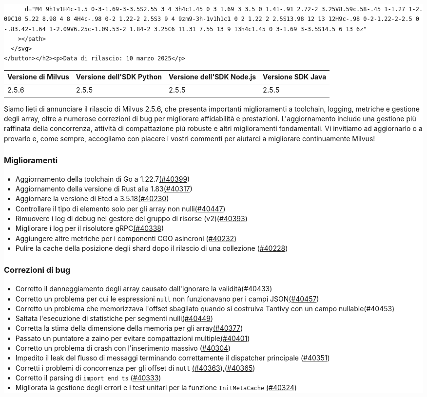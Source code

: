           d="M4 9h1v1H4c-1.5 0-3-1.69-3-3.5S2.55 3 4 3h4c1.45 0 3 1.69 3 3.5 0 1.41-.91 2.72-2 3.25V8.59c.58-.45 1-1.27 1-2.09C10 5.22 8.98 4 8 4H4c-.98 0-2 1.22-2 2.5S3 9 4 9zm9-3h-1v1h1c1 0 2 1.22 2 2.5S13.98 12 13 12H9c-.98 0-2-1.22-2-2.5 0-.83.42-1.64 1-2.09V6.25c-1.09.53-2 1.84-2 3.25C6 11.31 7.55 13 9 13h4c1.45 0 3-1.69 3-3.5S14.5 6 13 6z"
        ></path>
      </svg>
    </button></h2><p>Data di rilascio: 10 marzo 2025</p>
<table>
<thead>
<tr><th>Versione di Milvus</th><th>Versione dell'SDK Python</th><th>Versione dell'SDK Node.js</th><th>Versione SDK Java</th></tr>
</thead>
<tbody>
<tr><td>2.5.6</td><td>2.5.5</td><td>2.5.5</td><td>2.5.5</td></tr>
</tbody>
</table>
<p>Siamo lieti di annunciare il rilascio di Milvus 2.5.6, che presenta importanti miglioramenti a toolchain, logging, metriche e gestione degli array, oltre a numerose correzioni di bug per migliorare affidabilità e prestazioni. L'aggiornamento include una gestione più raffinata della concorrenza, attività di compattazione più robuste e altri miglioramenti fondamentali. Vi invitiamo ad aggiornarlo o a provarlo e, come sempre, accogliamo con piacere i vostri commenti per aiutarci a migliorare continuamente Milvus!</p>
<h3 id="Improvements" class="common-anchor-header">Miglioramenti</h3><ul>
<li>Aggiornamento della toolchain di Go a 1.22.7<a href="https://github.com/milvus-io/milvus/pull/40399">(#40399</a>)</li>
<li>Aggiornamento della versione di Rust alla 1.83<a href="https://github.com/milvus-io/milvus/pull/40317">(#40317</a>)</li>
<li>Aggiornare la versione di Etcd a 3.5.18<a href="https://github.com/milvus-io/milvus/pull/40230">(#40230</a>)</li>
<li>Controllare il tipo di elemento solo per gli array non nulli<a href="https://github.com/milvus-io/milvus/pull/40447">(#40447</a>)</li>
<li>Rimuovere i log di debug nel gestore del gruppo di risorse (v2)<a href="https://github.com/milvus-io/milvus/pull/40393">(#40393</a>)</li>
<li>Migliorare i log per il risolutore gRPC<a href="https://github.com/milvus-io/milvus/pull/40338">(#40338</a>)</li>
<li>Aggiungere altre metriche per i componenti CGO asincroni (<a href="https://github.com/milvus-io/milvus/pull/40232">#40232</a>)</li>
<li>Pulire la cache della posizione degli shard dopo il rilascio di una collezione (<a href="https://github.com/milvus-io/milvus/pull/40228">#40228</a>)</li>
</ul>
<h3 id="Bug-fixes" class="common-anchor-header">Correzioni di bug</h3><ul>
<li>Corretto il danneggiamento degli array causato dall'ignorare la validità<a href="https://github.com/milvus-io/milvus/pull/40433">(#40433</a>)</li>
<li>Corretto un problema per cui le espressioni <code translate="no">null</code> non funzionavano per i campi JSON<a href="https://github.com/milvus-io/milvus/pull/40457">(#40457</a>)</li>
<li>Corretto un problema che memorizzava l'offset sbagliato quando si costruiva Tantivy con un campo nullable<a href="https://github.com/milvus-io/milvus/pull/40453">(#40453</a>)</li>
<li>Saltata l'esecuzione di statistiche per segmenti nulli<a href="https://github.com/milvus-io/milvus/pull/40449">(#40449</a>)</li>
<li>Corretta la stima della dimensione della memoria per gli array<a href="https://github.com/milvus-io/milvus/pull/40377">(#40377</a>)</li>
<li>Passato un puntatore a zaino per evitare compattazioni multiple<a href="https://github.com/milvus-io/milvus/pull/40401">(#40401</a>)</li>
<li>Corretto un problema di crash con l'inserimento massivo (<a href="https://github.com/milvus-io/milvus/pull/40304">#40304</a>)</li>
<li>Impedito il leak del flusso di messaggi terminando correttamente il dispatcher principale (<a href="https://github.com/milvus-io/milvus/pull/40351">#40351</a>)</li>
<li>Corretti i problemi di concorrenza per gli offset di <code translate="no">null</code> <a href="https://github.com/milvus-io/milvus/pull/40363">(#40363</a>),<a href="https://github.com/milvus-io/milvus/pull/40365">(#40365</a>)</li>
<li>Corretto il parsing di <code translate="no">import end ts</code> (<a href="https://github.com/milvus-io/milvus/pull/40333">#40333</a>)</li>
<li>Migliorata la gestione degli errori e i test unitari per la funzione <code translate="no">InitMetaCache</code> <a href="https://github.com/milvus-io/milvus/pull/40324">(#40324</a>)</li>